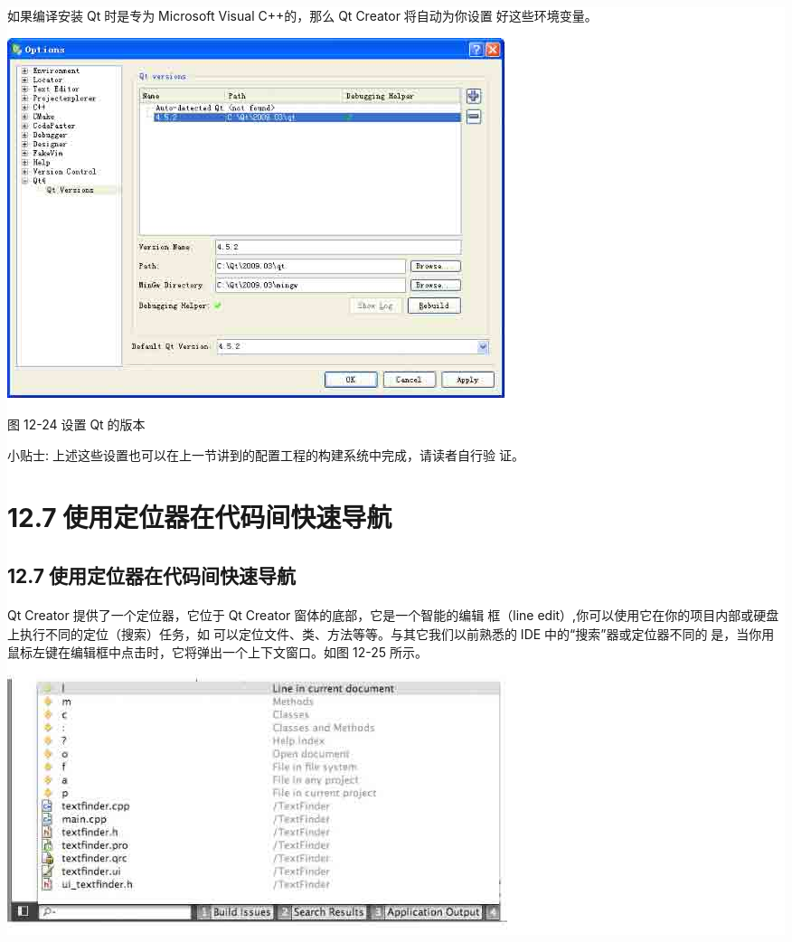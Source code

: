 如果编译安装 Qt 时是专为 Microsoft Visual C++的，那么 Qt Creator 将自动为你设置 好这些环境变量。

![](img/qt340867.jpg)

图 12-24 设置 Qt 的版本

小贴士: 上述这些设置也可以在上一节讲到的配置工程的构建系统中完成，请读者自行验 证。

# 12.7 使用定位器在代码间快速导航

## 12.7 使用定位器在代码间快速导航

Qt Creator 提供了一个定位器，它位于 Qt Creator 窗体的底部，它是一个智能的编辑 框（line edit）,你可以使用它在你的项目内部或硬盘上执行不同的定位（搜索）任务，如 可以定位文件、类、方法等等。与其它我们以前熟悉的 IDE 中的“搜索”器或定位器不同的 是，当你用鼠标左键在编辑框中点击时，它将弹出一个上下文窗口。如图 12-25 所示。

![](img/qt341142.jpg)

